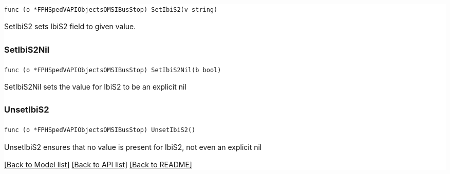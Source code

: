 `func (o *FPHSpedVAPIObjectsOMSIBusStop) SetIbiS2(v string)`

SetIbiS2 sets IbiS2 field to given value.


### SetIbiS2Nil

`func (o *FPHSpedVAPIObjectsOMSIBusStop) SetIbiS2Nil(b bool)`

 SetIbiS2Nil sets the value for IbiS2 to be an explicit nil

### UnsetIbiS2
`func (o *FPHSpedVAPIObjectsOMSIBusStop) UnsetIbiS2()`

UnsetIbiS2 ensures that no value is present for IbiS2, not even an explicit nil

[[Back to Model list]](../README.md#documentation-for-models) [[Back to API list]](../README.md#documentation-for-api-endpoints) [[Back to README]](../README.md)


